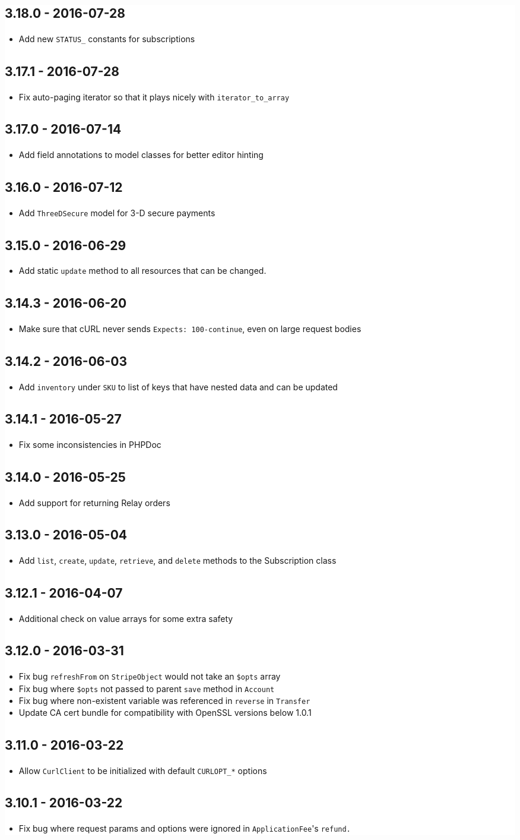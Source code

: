 ## 3.18.0 - 2016-07-28
* Add new `STATUS_` constants for subscriptions

## 3.17.1 - 2016-07-28
* Fix auto-paging iterator so that it plays nicely with `iterator_to_array`

## 3.17.0 - 2016-07-14
* Add field annotations to model classes for better editor hinting

## 3.16.0 - 2016-07-12
* Add `ThreeDSecure` model for 3-D secure payments

## 3.15.0 - 2016-06-29
* Add static `update` method to all resources that can be changed.

## 3.14.3 - 2016-06-20
* Make sure that cURL never sends `Expects: 100-continue`, even on large request bodies

## 3.14.2 - 2016-06-03
* Add `inventory` under `SKU` to list of keys that have nested data and can be updated

## 3.14.1 - 2016-05-27
* Fix some inconsistencies in PHPDoc

## 3.14.0 - 2016-05-25
* Add support for returning Relay orders

## 3.13.0 - 2016-05-04
* Add `list`, `create`, `update`, `retrieve`, and `delete` methods to the Subscription class

## 3.12.1 - 2016-04-07
* Additional check on value arrays for some extra safety

## 3.12.0 - 2016-03-31
* Fix bug `refreshFrom` on `StripeObject` would not take an `$opts` array
* Fix bug where `$opts` not passed to parent `save` method in `Account`
* Fix bug where non-existent variable was referenced in `reverse` in `Transfer`
* Update CA cert bundle for compatibility with OpenSSL versions below 1.0.1

## 3.11.0 - 2016-03-22
* Allow `CurlClient` to be initialized with default `CURLOPT_*` options

## 3.10.1 - 2016-03-22
* Fix bug where request params and options were ignored in `ApplicationFee`'s `refund.`
